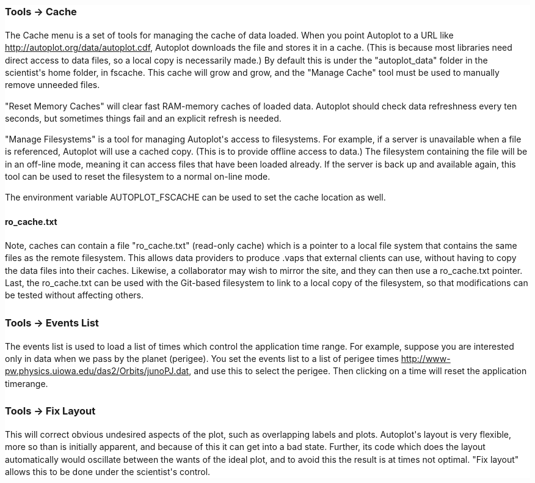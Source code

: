 ### Tools → Cache

The Cache menu is a set of tools for managing the cache of data loaded.
When you point Autoplot to a URL like
<http://autoplot.org/data/autoplot.cdf>, Autoplot downloads the file and
stores it in a cache. (This is because most libraries need direct access
to data files, so a local copy is necessarily made.) By default this is
under the "autoplot_data" folder in the scientist's home folder, in
fscache. This cache will grow and grow, and the "Manage Cache" tool must
be used to manually remove unneeded files.

"Reset Memory Caches" will clear fast RAM-memory caches of loaded data.
Autoplot should check data refreshness every ten seconds, but sometimes
things fail and an explicit refresh is needed.

"Manage Filesystems" is a tool for managing Autoplot's access to
filesystems. For example, if a server is unavailable when a file is
referenced, Autoplot will use a cached copy. (This is to provide offline
access to data.) The filesystem containing the file will be in an
off-line mode, meaning it can access files that have been loaded
already. If the server is back up and available again, this tool can be
used to reset the filesystem to a normal on-line mode.

The environment variable AUTOPLOT_FSCACHE can be used to set the cache
location as well.

#### ro_cache.txt

Note, caches can contain a file "ro_cache.txt" (read-only cache) which
is a pointer to a local file system that contains the same files as the
remote filesystem. This allows data providers to produce .vaps that
external clients can use, without having to copy the data files into
their caches. Likewise, a collaborator may wish to mirror the site, and
they can then use a ro_cache.txt pointer. Last, the ro_cache.txt can be
used with the Git-based filesystem to link to a local copy of the
filesystem, so that modifications can be tested without affecting
others.

### Tools → Events List

The events list is used to load a list of times which control the
application time range. For example, suppose you are interested only in
data when we pass by the planet (perigee). You set the events list to a
list of perigee times
<http://www-pw.physics.uiowa.edu/das2/Orbits/junoPJ.dat>, and use this
to select the perigee. Then clicking on a time will reset the
application timerange.

### Tools → Fix Layout

This will correct obvious undesired aspects of the plot, such as
overlapping labels and plots. Autoplot's layout is very flexible, more
so than is initially apparent, and because of this it can get into a bad
state. Further, its code which does the layout automatically would
oscillate between the wants of the ideal plot, and to avoid this the
result is at times not optimal. "Fix layout" allows this to be done
under the scientist's control.
